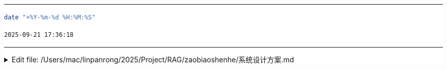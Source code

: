 
---

```bash
date "+%Y-%m-%d %H:%M:%S"
```

```
2025-09-21 17:36:18

```

---

<details><summary>Edit file: /Users/mac/linpanrong/2025/Project/RAG/zaobiaoshenhe/系统设计方案.md</summary>

undefined

**Chunk 1**
Lines added: 554, lines removed: 30

```diff
@@ -1481,35 +1481,559 @@
  - **错误率**：< 0.1%
  
- ## 十、项目计划
- 
- ### 10.1 开发阶段
- 
- #### 10.1.1 第一阶段：基础框架（4周）
- - **Week 1-2**：项目搭建、基础架构
- - **Week 3-4**：文档管理模块开发
- 
- #### 10.1.2 第二阶段：核心功能（6周）
- - **Week 5-6**：知识图谱构建模块
- - **Week 7-8**：规则库构建模块
- - **Week 9-10**：智能审核模块
- 
- #### 10.1.3 第三阶段：完善功能（4周）
- - **Week 11-12**：结果展示模块
- - **Week 13-14**：系统集成测试
- 
- #### 10.1.4 第四阶段：部署上线（2周）
- - **Week 15**：性能优化、安全加固
- - **Week 16**：生产环境部署、用户验收
- 
- ### 10.2 里程碑计划
+ ## 十、详细开发任务拆解
+ 
+ ### 10.1 第一阶段：项目基础搭建（4周）
+ 
+ #### 10.1.1 Week 1：项目初始化与环境搭建
+ **任务清单：**
+ - [ ] **环境准备**
+   - [ ] Python 3.11环境安装与配置
+   - [ ] 虚拟环境创建与依赖管理
+   - [ ] 开发工具配置（IDE、Git、Docker等）
+   - [ ] 代码规范制定（PEP8、Black、Flake8）
+ 
+ - [ ] **项目结构搭建**
+   - [ ] FastAPI项目骨架创建
+   - [ ] 目录结构设计（app/、tests/、docs/等）
+   - [ ] 配置文件管理（config.py、.env等）
+   - [ ] 日志系统配置
+ 
+ - [ ] **数据库设计**
+   - [ ] PostgreSQL数据库安装配置
```